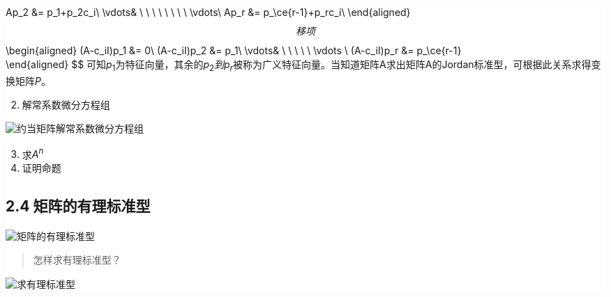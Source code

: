 Ap_2 &= p_1+p_2c_i\\
\vdots& \ \ \ \ \ \ \ \ \vdots\\
Ap_r &= p_\ce{r-1}+p_rc_i\\
\end{aligned}
$$
移项
$$
\begin{aligned}
(A-c_iI)p_1 &= 0\\
(A-c_iI)p_2 &= p_1\\
\vdots& \ \ \ \  \ \vdots \\
(A-c_iI)p_r &= p_\ce{r-1}\
\end{aligned}
$$
可知$p_1$为特征向量，其余的$p_2到p_r$被称为广义特征向量。当知道矩阵A求出矩阵A的Jordan标准型，可根据此关系求得变换矩阵$P$。

2. 解常系数微分方程组

![约当矩阵解常系数微分方程组](https://files.mdnice.com/user/25190/343a2eec-e7e9-46d3-ae2b-6b2ede890b55.png)

3. 求$A^n$
4. 证明命题
## 2.4 矩阵的有理标准型

![矩阵的有理标准型](https://files.mdnice.com/user/25190/d225343f-a313-403d-9bac-2c5d250f8b09.png)

> 怎样求有理标准型？

![求有理标准型](https://files.mdnice.com/user/25190/258038e8-4093-4729-b374-b008ed4f5015.png)